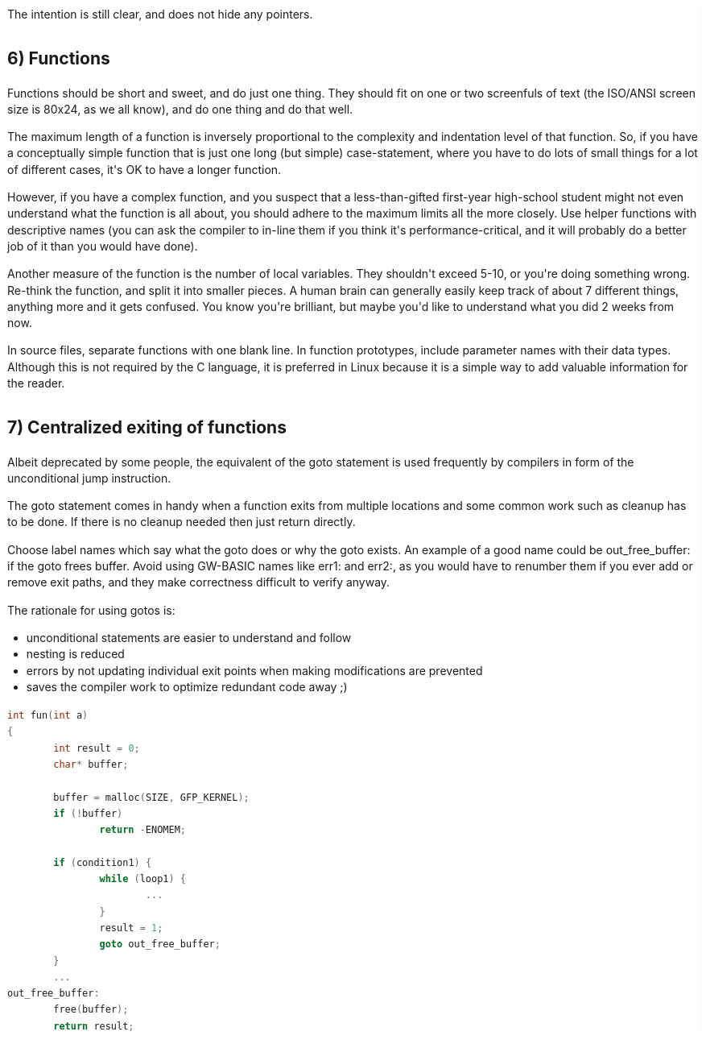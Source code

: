 The intention is still clear, and does not hide any pointers.

## 6) Functions

Functions should be short and sweet, and do just one thing. They should fit on one or two screenfuls of text (the ISO/ANSI screen size is 80x24, as we all know), and do one thing and do that well.

The maximum length of a function is inversely proportional to the complexity and indentation level of that function. So, if you have a conceptually simple function that is just one long (but simple) case-statement, where you have to do lots of small things for a lot of different cases, it's OK to have a longer function.

However, if you have a complex function, and you suspect that a less-than-gifted first-year high-school student might not even understand what the function is all about, you should adhere to the maximum limits all the more closely. Use helper functions with descriptive names (you can ask the compiler to in-line them if you think it's performance-critical, and it will probably do a better job of it than you would have done).

Another measure of the function is the number of local variables. They shouldn't exceed 5-10, or you're doing something wrong. Re-think the function, and split it into smaller pieces. A human brain can generally easily keep track of about 7 different things, anything more and it gets confused. You know you're brilliant, but maybe you'd like to understand what you did 2 weeks from now.

In source files, separate functions with one blank line. In function prototypes, include parameter names with their data types. Although this is not required by the C language, it is preferred in Linux because it is a simple way to add valuable information for the reader.

## 7) Centralized exiting of functions
Albeit deprecated by some people, the equivalent of the goto statement is used frequently by compilers in form of the unconditional jump instruction.

The goto statement comes in handy when a function exits from multiple locations and some common work such as cleanup has to be done. If there is no cleanup needed then just return directly.

Choose label names which say what the goto does or why the goto exists. An example of a good name could be out_free_buffer: if the goto frees buffer. Avoid using GW-BASIC names like err1: and err2:, as you would have to renumber them if you ever add or remove exit paths, and they make correctness difficult to verify anyway.

The rationale for using gotos is:
- unconditional statements are easier to understand and follow
- nesting is reduced
- errors by not updating individual exit points when making modifications are prevented
- saves the compiler work to optimize redundant code away ;)

```c
int fun(int a)
{
        int result = 0;
        char* buffer;

        buffer = malloc(SIZE, GFP_KERNEL);
        if (!buffer)
                return -ENOMEM;

        if (condition1) {
                while (loop1) {
                        ...
                }
                result = 1;
                goto out_free_buffer;
        }
        ...
out_free_buffer:
        free(buffer);
        return result;
```